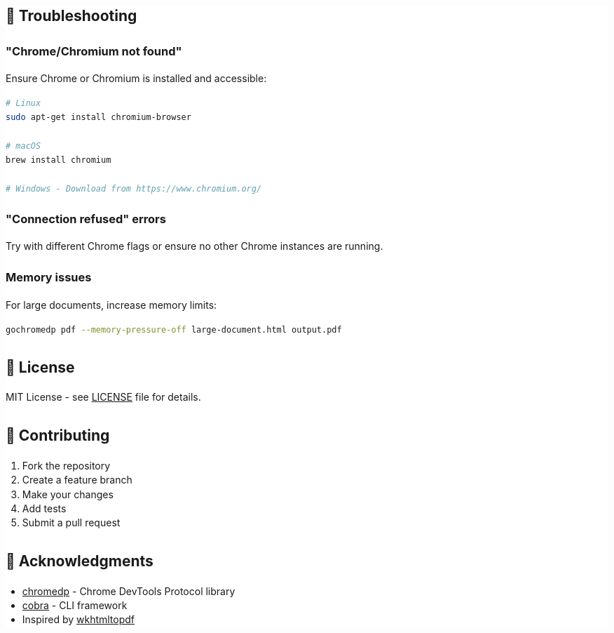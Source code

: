 ## 🐛 Troubleshooting

### "Chrome/Chromium not found"
Ensure Chrome or Chromium is installed and accessible:
```bash
# Linux
sudo apt-get install chromium-browser

# macOS
brew install chromium

# Windows - Download from https://www.chromium.org/
```

### "Connection refused" errors
Try with different Chrome flags or ensure no other Chrome instances are running.

### Memory issues
For large documents, increase memory limits:
```bash
gochromedp pdf --memory-pressure-off large-document.html output.pdf
```

## 📄 License

MIT License - see [LICENSE](LICENSE) file for details.

## 🤝 Contributing

1. Fork the repository
2. Create a feature branch
3. Make your changes
4. Add tests
5. Submit a pull request

## 🙏 Acknowledgments

- [chromedp](https://github.com/chromedp/chromedp) - Chrome DevTools Protocol library
- [cobra](https://github.com/spf13/cobra) - CLI framework
- Inspired by [wkhtmltopdf](https://wkhtmltopdf.org/)
